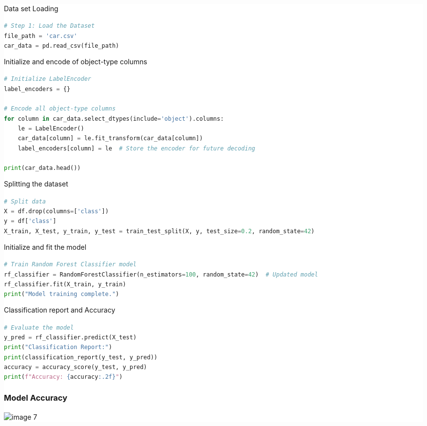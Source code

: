 Data set Loading 

```python
# Step 1: Load the Dataset
file_path = 'car.csv'
car_data = pd.read_csv(file_path)
```

Initialize and encode of object-type columns 

```python
# Initialize LabelEncoder
label_encoders = {}

# Encode all object-type columns
for column in car_data.select_dtypes(include='object').columns:
    le = LabelEncoder()
    car_data[column] = le.fit_transform(car_data[column])
    label_encoders[column] = le  # Store the encoder for future decoding

print(car_data.head())
```

Splitting the dataset 

```python
# Split data
X = df.drop(columns=['class'])
y = df['class']
X_train, X_test, y_train, y_test = train_test_split(X, y, test_size=0.2, random_state=42)

```

Initialize and fit the model

```python
# Train Random Forest Classifier model
rf_classifier = RandomForestClassifier(n_estimators=100, random_state=42)  # Updated model
rf_classifier.fit(X_train, y_train)
print("Model training complete.")
```

Classification report and Accuracy 

```python
# Evaluate the model
y_pred = rf_classifier.predict(X_test)
print("Classification Report:")
print(classification_report(y_test, y_pred))
accuracy = accuracy_score(y_test, y_pred)
print(f"Accuracy: {accuracy:.2f}")
```

### Model Accuracy

![image 7](https://github.com/user-attachments/assets/dc689664-0416-4df1-aa47-fe73314da3a3)
